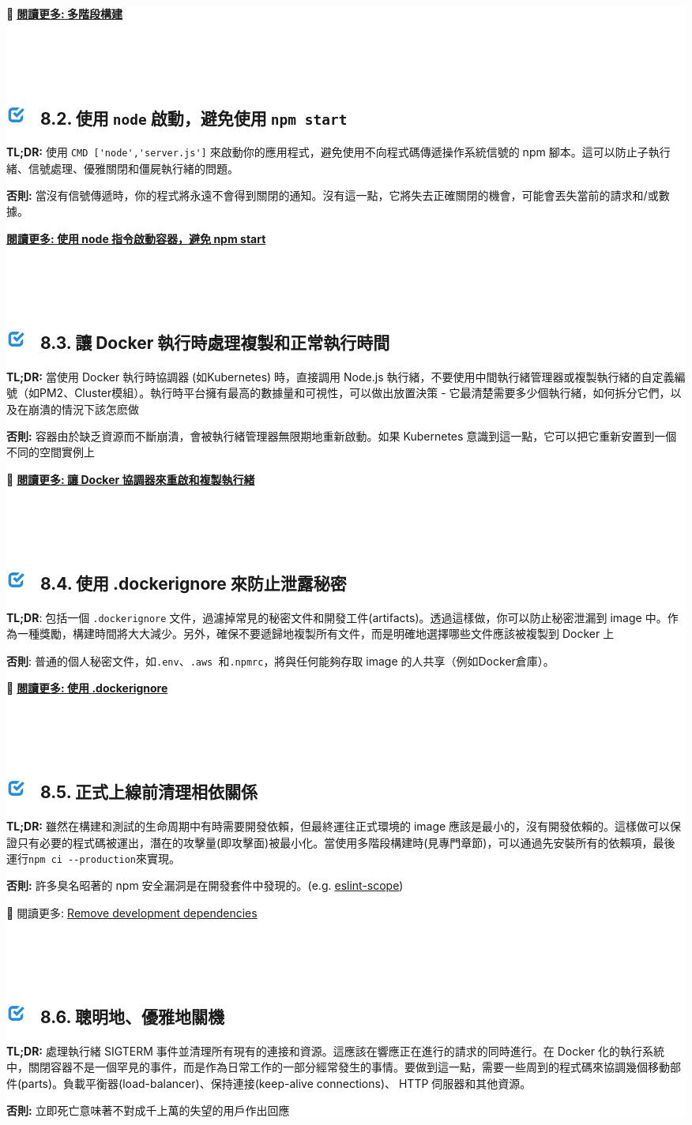 🔗 [**閱讀更多: 多階段構建**](./sections/docker/multi_stage_builds.md)

<br /><br /><br />

## ![✔] 8.2. 使用 `node` 啟動，避免使用 `npm start`

**TL;DR:** 使用 `CMD ['node','server.js']` 來啟動你的應用程式，避免使用不向程式碼傳遞操作系統信號的 npm 腳本。這可以防止子執行緒、信號處理、優雅關閉和僵屍執行緒的問題。

**否則:** 當沒有信號傳遞時，你的程式將永遠不會得到關閉的通知。沒有這一點，它將失去正確關閉的機會，可能會丟失當前的請求和/或數據。

[**閱讀更多: 使用 node 指令啟動容器，避免 npm start**](./sections/docker/bootstrap-using-node.md)

<br /><br /><br />

## ![✔] 8.3. 讓 Docker 執行時處理複製和正常執行時間

**TL;DR:** 當使用 Docker 執行時協調器 (如Kubernetes) 時，直接調用 Node.js 執行緒，不要使用中間執行緒管理器或複製執行緒的自定義編號（如PM2、Cluster模組）。執行時平台擁有最高的數據量和可視性，可以做出放置決策 - 它最清楚需要多少個執行緒，如何拆分它們，以及在崩潰的情況下該怎麽做

**否則:** 容器由於缺乏資源而不斷崩潰，會被執行緒管理器無限期地重新啟動。如果 Kubernetes 意識到這一點，它可以把它重新安置到一個不同的空間實例上

🔗 [**閱讀更多: 讓 Docker 協調器來重啟和複製執行緒**](./sections/docker/restart-and-replicate-processes.md)

<br/><br /><br />

## ![✔] 8.4. 使用 .dockerignore 來防止泄露秘密

**TL;DR**: 包括一個 `.dockerignore` 文件，過濾掉常見的秘密文件和開發工件(artifacts)。透過這樣做，你可以防止秘密泄漏到 image 中。作為一種獎勵，構建時間將大大減少。另外，確保不要遞歸地複製所有文件，而是明確地選擇哪些文件應該被複製到 Docker 上

**否則**: 普通的個人秘密文件，如`.env`、`.aws `和`.npmrc`，將與任何能夠存取 image 的人共享（例如Docker倉庫）。

🔗 [**閱讀更多: 使用 .dockerignore**](./sections/docker/docker-ignore.md)

<br /><br /><br />

## ![✔] 8.5. 正式上線前清理相依關係

**TL;DR:** 雖然在構建和測試的生命周期中有時需要開發依賴，但最終運往正式環境的 image 應該是最小的，沒有開發依賴的。這樣做可以保證只有必要的程式碼被運出，潛在的攻擊量(即攻擊面)被最小化。當使用多階段構建時(見專門章節)，可以通過先安裝所有的依賴項，最後運行`npm ci --production`來實現。

**否則:** 許多臭名昭著的 npm 安全漏洞是在開發套件中發現的。(e.g. [eslint-scope](https://eslint.org/blog/2018/07/postmortem-for-malicious-package-publishes))

🔗 閱讀更多: [Remove development dependencies](./sections/docker/install-for-production.md)

<br /><br /><br />

## ![✔] 8.6. 聰明地、優雅地關機

**TL;DR:** 處理執行緒 SIGTERM 事件並清理所有現有的連接和資源。這應該在響應正在進行的請求的同時進行。在 Docker 化的執行系統中，關閉容器不是一個罕見的事件，而是作為日常工作的一部分經常發生的事情。要做到這一點，需要一些周到的程式碼來協調幾個移動部件(parts)。負載平衡器(load-balancer)、保持連接(keep-alive connections)、 HTTP 伺服器和其他資源。

**否則:** 立即死亡意味著不對成千上萬的失望的用戶作出回應


[✔]: assets/images/checkbox-small-blue.png